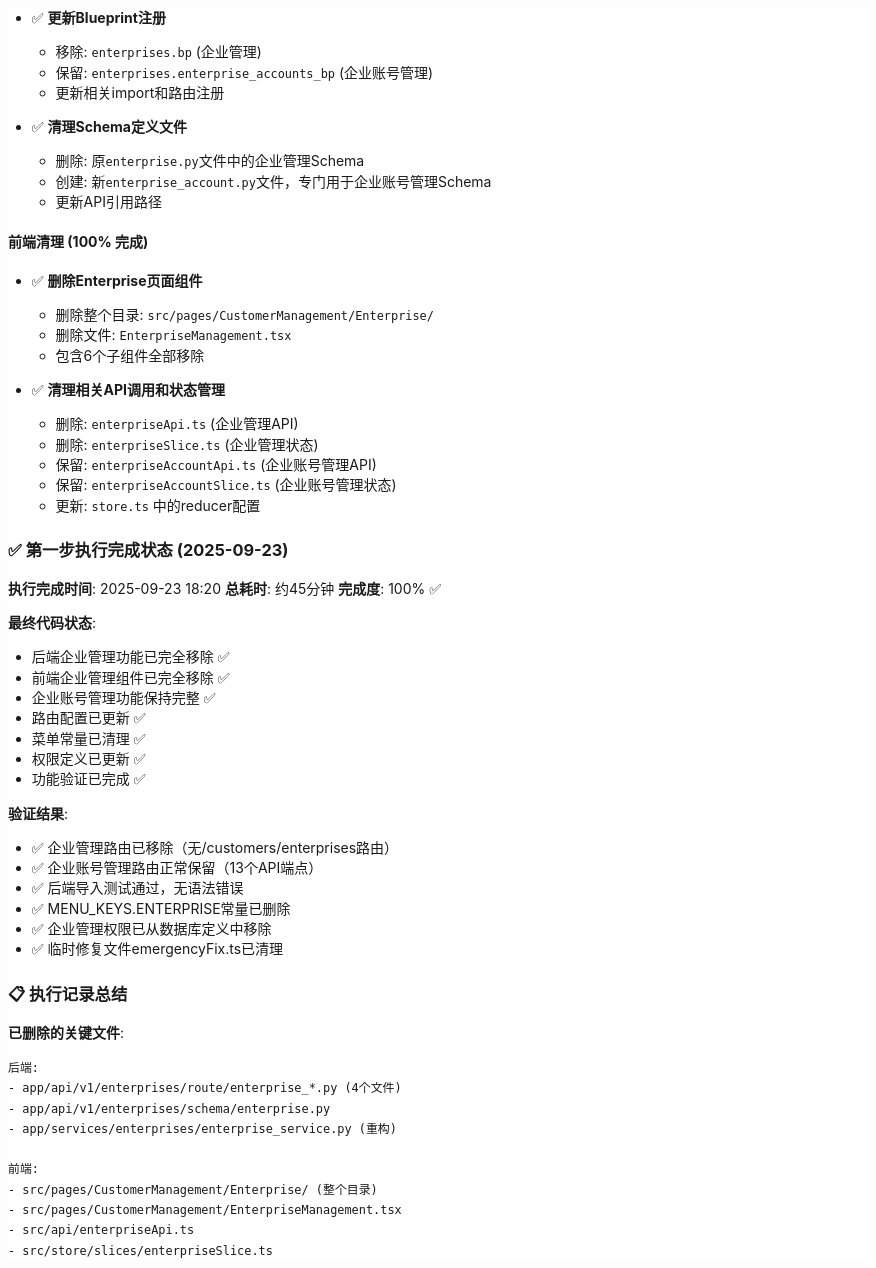 - ✅ **更新Blueprint注册**
  - 移除: `enterprises.bp` (企业管理)
  - 保留: `enterprises.enterprise_accounts_bp` (企业账号管理)
  - 更新相关import和路由注册

- ✅ **清理Schema定义文件**
  - 删除: 原`enterprise.py`文件中的企业管理Schema
  - 创建: 新`enterprise_account.py`文件，专门用于企业账号管理Schema
  - 更新API引用路径

#### 前端清理 (100% 完成)
- ✅ **删除Enterprise页面组件**
  - 删除整个目录: `src/pages/CustomerManagement/Enterprise/`
  - 删除文件: `EnterpriseManagement.tsx`
  - 包含6个子组件全部移除

- ✅ **清理相关API调用和状态管理**
  - 删除: `enterpriseApi.ts` (企业管理API)
  - 删除: `enterpriseSlice.ts` (企业管理状态)
  - 保留: `enterpriseAccountApi.ts` (企业账号管理API)
  - 保留: `enterpriseAccountSlice.ts` (企业账号管理状态)
  - 更新: `store.ts` 中的reducer配置

### ✅ **第一步执行完成状态** (2025-09-23)

**执行完成时间**: 2025-09-23 18:20
**总耗时**: 约45分钟
**完成度**: 100% ✅

**最终代码状态**:
- 后端企业管理功能已完全移除 ✅
- 前端企业管理组件已完全移除 ✅
- 企业账号管理功能保持完整 ✅
- 路由配置已更新 ✅
- 菜单常量已清理 ✅
- 权限定义已更新 ✅
- 功能验证已完成 ✅

**验证结果**:
- ✅ 企业管理路由已移除（无/customers/enterprises路由）
- ✅ 企业账号管理路由正常保留（13个API端点）
- ✅ 后端导入测试通过，无语法错误
- ✅ MENU_KEYS.ENTERPRISE常量已删除
- ✅ 企业管理权限已从数据库定义中移除
- ✅ 临时修复文件emergencyFix.ts已清理

### 📋 **执行记录总结**

**已删除的关键文件**:
```
后端:
- app/api/v1/enterprises/route/enterprise_*.py (4个文件)
- app/api/v1/enterprises/schema/enterprise.py
- app/services/enterprises/enterprise_service.py (重构)

前端:
- src/pages/CustomerManagement/Enterprise/ (整个目录)
- src/pages/CustomerManagement/EnterpriseManagement.tsx
- src/api/enterpriseApi.ts
- src/store/slices/enterpriseSlice.ts
```
